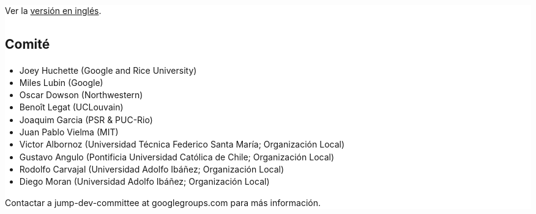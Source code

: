 Ver la [versión en inglés](#schedule).

## Comité

- Joey Huchette (Google and Rice University)
- Miles Lubin (Google)
- Oscar Dowson (Northwestern)
- Benoît Legat (UCLouvain)
- Joaquim Garcia (PSR & PUC-Rio)
- Juan Pablo Vielma (MIT)
- Victor Albornoz (Universidad Técnica Federico Santa María; Organización Local)
- Gustavo Angulo (Pontificia Universidad Católica de Chile; Organización Local)
- Rodolfo Carvajal (Universidad Adolfo Ibáñez; Organización Local)
- Diego Moran (Universidad Adolfo Ibáñez; Organización Local)

Contactar a jump-dev-committee at googlegroups.com para más información.
